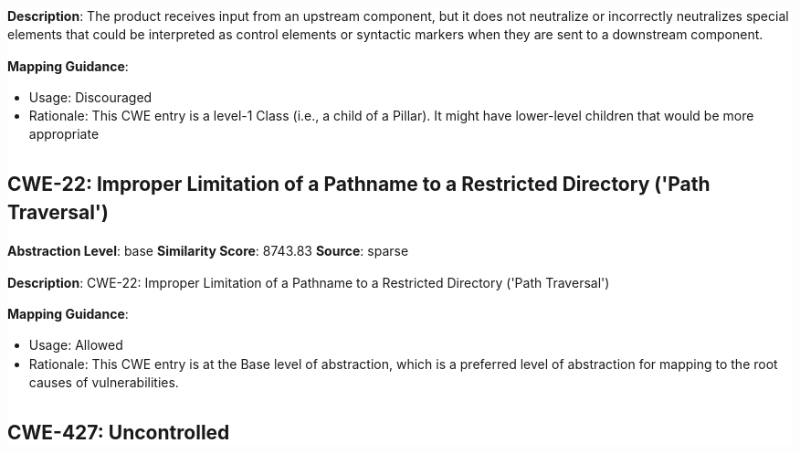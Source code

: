 **Description**:
The product receives input from an upstream component, but it does not neutralize or incorrectly neutralizes special elements that could be interpreted as control elements or syntactic markers when they are sent to a downstream component.

**Mapping Guidance**:
- Usage: Discouraged
- Rationale: This CWE entry is a level-1 Class (i.e., a child of a Pillar). It might have lower-level children that would be more appropriate



## CWE-22: Improper Limitation of a Pathname to a Restricted Directory ('Path Traversal')
**Abstraction Level**: base
**Similarity Score**: 8743.83
**Source**: sparse

**Description**:
CWE-22: Improper Limitation of a Pathname to a Restricted Directory ('Path Traversal')

**Mapping Guidance**:
- Usage: Allowed
- Rationale: This CWE entry is at the Base level of abstraction, which is a preferred level of abstraction for mapping to the root causes of vulnerabilities.



## CWE-427: Uncontrolled